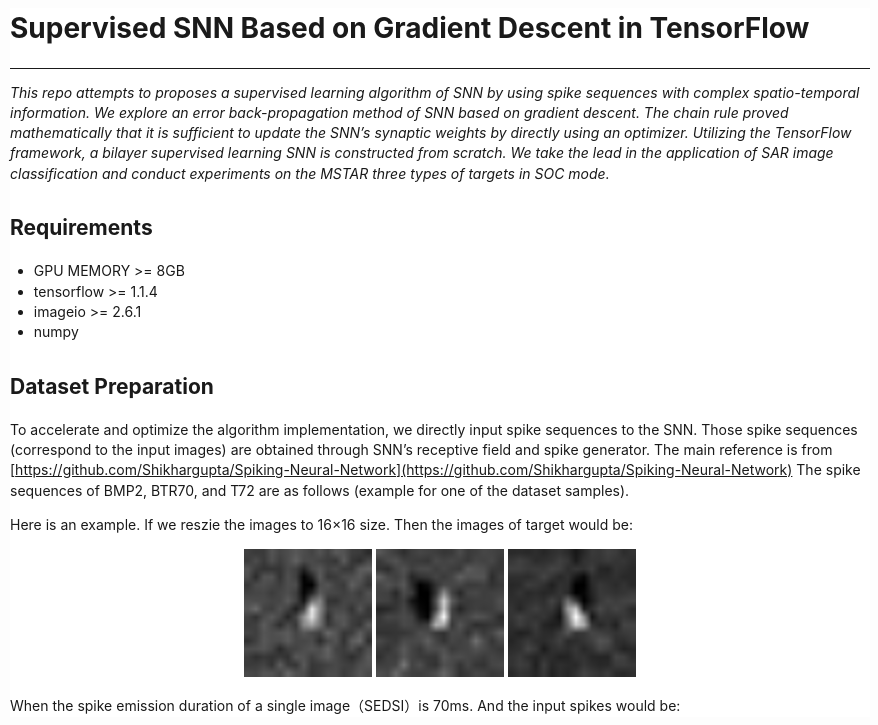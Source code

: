 #  Supervised SNN Based on Gradient Descent in TensorFlow
-----------------------
*This repo attempts to proposes a supervised learning algorithm of SNN by using spike sequences with complex spatio-temporal information. We explore an error back-propagation method of SNN based on gradient descent. The chain rule proved mathematically that it is sufficient to update the SNN’s synaptic weights by directly using an optimizer.  Utilizing the TensorFlow framework, a bilayer supervised learning SNN is constructed from scratch. We take the lead in the application of SAR image classification and conduct experiments on the MSTAR three types of targets in SOC mode.*
 
## Requirements
- GPU MEMORY >= 8GB
- tensorflow >= 1.1.4
- imageio >= 2.6.1
- numpy

## Dataset Preparation
To accelerate and optimize the algorithm implementation, we directly input spike sequences to the SNN. Those spike sequences (correspond to the input images) are obtained through SNN’s receptive field and spike generator. The main reference is from [https://github.com/Shikhargupta/Spiking-Neural-Network](https://github.com/Shikhargupta/Spiking-Neural-Network) The spike sequences of BMP2, BTR70, and T72 are as follows (example for one of the dataset samples).

Here is an example. If we reszie the images to 16×16 size. 
Then the images of target would be:
<p align="center">
  <img src=".\github_fig\BMP2.png" width=128 height=128>
  <img src=".\github_fig\BTR70.png" width=128 height=128>
  <img src=".\github_fig\T72.png" width=128 height=128>
</p>
When the spike emission duration of a single image（SEDSI）is 70ms. And the input spikes would be:
<p align="center">
